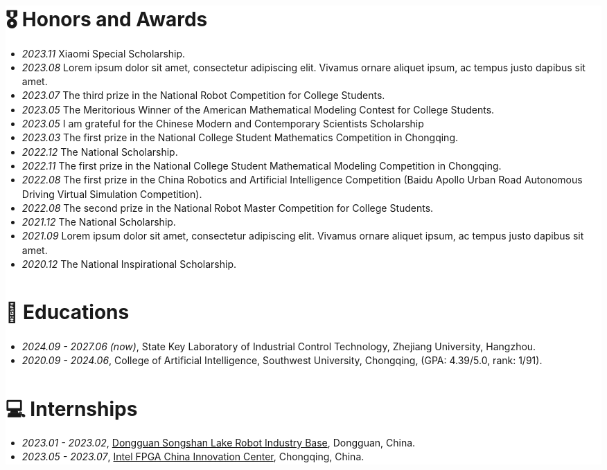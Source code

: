 

# 🎖 Honors and Awards
- *2023.11* Xiaomi Special Scholarship.
- *2023.08* Lorem ipsum dolor sit amet, consectetur adipiscing elit. Vivamus ornare aliquet ipsum, ac tempus justo dapibus sit amet. 
- *2023.07* The third prize in the National Robot Competition for College Students.
- *2023.05* The Meritorious Winner of the American Mathematical Modeling Contest for College Students.
- *2023.05* I am grateful for the Chinese Modern and Contemporary Scientists Scholarship
- *2023.03* The first prize in the National College Student Mathematics Competition in Chongqing.
- *2022.12* The National Scholarship.
- *2022.11* The first prize in the National College Student Mathematical Modeling Competition in Chongqing.
- *2022.08* The first prize in the China Robotics and Artificial Intelligence Competition (Baidu Apollo Urban Road Autonomous Driving Virtual Simulation Competition).
- *2022.08* The second prize in the National Robot Master Competition for College Students.
- *2021.12* The National Scholarship.
- *2021.09* Lorem ipsum dolor sit amet, consectetur adipiscing elit. Vivamus ornare aliquet ipsum, ac tempus justo dapibus sit amet. 
- *2020.12* The National Inspirational Scholarship.

# 📖 Educations
- *2024.09 - 2027.06 (now)*, State Key Laboratory of Industrial Control Technology, Zhejiang University, Hangzhou. 
- *2020.09 - 2024.06*, College of Artificial Intelligence, Southwest University, Chongqing, (GPA: 4.39/5.0, rank: 1/91).



# 💻 Internships
- *2023.01 - 2023.02*, [Dongguan Songshan Lake Robot Industry Base](https://www.xbotpark.com/), Dongguan, China.
- *2023.05 - 2023.07*, [Intel FPGA China Innovation Center](https://www.fpga-china.com/), Chongqing, China.


